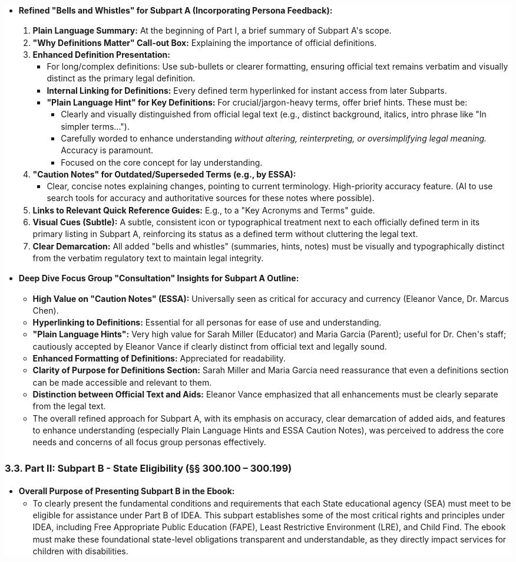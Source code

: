 
*   **Refined "Bells and Whistles" for Subpart A (Incorporating Persona Feedback):**
    1.  **Plain Language Summary:** At the beginning of Part I, a brief summary of Subpart A's scope.
    2.  **"Why Definitions Matter" Call-out Box:** Explaining the importance of official definitions.
    3.  **Enhanced Definition Presentation:**
        *   For long/complex definitions: Use sub-bullets or clearer formatting, ensuring official text remains verbatim and visually distinct as the primary legal definition.
        *   **Internal Linking for Definitions:** Every defined term hyperlinked for instant access from later Subparts.
        *   **"Plain Language Hint" for Key Definitions:** For crucial/jargon-heavy terms, offer brief hints. These must be:
            *   Clearly and visually distinguished from official legal text (e.g., distinct background, italics, intro phrase like "In simpler terms...").
            *   Carefully worded to enhance understanding *without altering, reinterpreting, or oversimplifying legal meaning.* Accuracy is paramount.
            *   Focused on the core concept for lay understanding.
    4.  **"Caution Notes" for Outdated/Superseded Terms (e.g., by ESSA):**
        *   Clear, concise notes explaining changes, pointing to current terminology. High-priority accuracy feature. (AI to use search tools for accuracy and authoritative sources for these notes where possible).
    5.  **Links to Relevant Quick Reference Guides:** E.g., to a "Key Acronyms and Terms" guide.
    6.  **Visual Cues (Subtle):** A subtle, consistent icon or typographical treatment next to each officially defined term in its primary listing in Subpart A, reinforcing its status as a defined term without cluttering the legal text.
    7.  **Clear Demarcation:** All added "bells and whistles" (summaries, hints, notes) must be visually and typographically distinct from the verbatim regulatory text to maintain legal integrity.

*   **Deep Dive Focus Group "Consultation" Insights for Subpart A Outline:**
    *   **High Value on "Caution Notes" (ESSA):** Universally seen as critical for accuracy and currency (Eleanor Vance, Dr. Marcus Chen).
    *   **Hyperlinking to Definitions:** Essential for all personas for ease of use and understanding.
    *   **"Plain Language Hints":** Very high value for Sarah Miller (Educator) and Maria Garcia (Parent); useful for Dr. Chen's staff; cautiously accepted by Eleanor Vance if clearly distinct from official text and legally sound.
    *   **Enhanced Formatting of Definitions:** Appreciated for readability.
    *   **Clarity of Purpose for Definitions Section:** Sarah Miller and Maria Garcia need reassurance that even a definitions section can be made accessible and relevant to them.
    *   **Distinction between Official Text and Aids:** Eleanor Vance emphasized that all enhancements must be clearly separate from the legal text.
    *   The overall refined approach for Subpart A, with its emphasis on accuracy, clear demarcation of added aids, and features to enhance understanding (especially Plain Language Hints and ESSA Caution Notes), was perceived to address the core needs and concerns of all focus group personas effectively.

### 3.3. Part II: Subpart B - State Eligibility (§§ 300.100 – 300.199)

*   **Overall Purpose of Presenting Subpart B in the Ebook:**
    *   To clearly present the fundamental conditions and requirements that each State educational agency (SEA) must meet to be eligible for assistance under Part B of IDEA. This subpart establishes some of the most critical rights and principles under IDEA, including Free Appropriate Public Education (FAPE), Least Restrictive Environment (LRE), and Child Find. The ebook must make these foundational state-level obligations transparent and understandable, as they directly impact services for children with disabilities.
